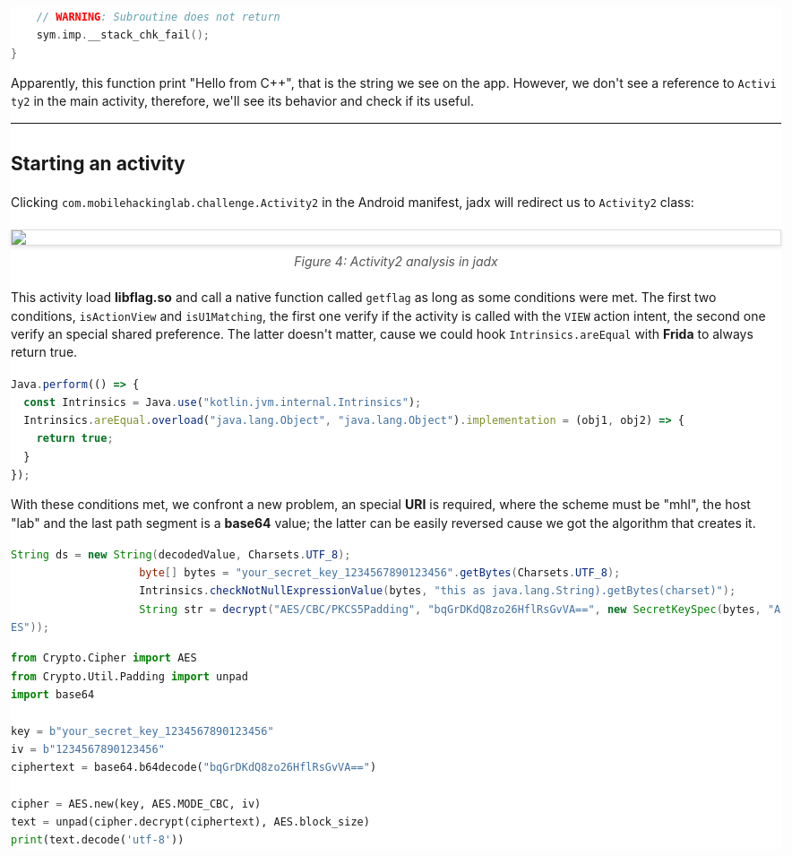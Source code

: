 ```c
    // WARNING: Subroutine does not return
    sym.imp.__stack_chk_fail();
}
```

Apparently, this function print "Hello from C++", that is the string we see on the app. However, we don't see a reference to `Activity2` in the main activity, therefore, we'll see its behavior and check if its useful.

---

## Starting an activity

Clicking `com.mobilehackinglab.challenge.Activity2` in the Android manifest, jadx will redirect us to `Activity2` class:

<div align="center" style="margin: 20px 0;">
  <img src="/images/Write-ups/strings/jadx-activity2.png" style="max-width: 100%; height: auto; display: block; margin: 0 auto; border: 1px solid #ddd; box-shadow: 0 2px 4px rgba(0,0,0,0.1);"/>
  <p style="text-align: center; font-style: italic; margin-top: 8px; color: #555;">
    Figure 4: Activity2 analysis in jadx
  </p>
</div>

This activity load **libflag.so** and call a native function called `getflag` as long as some conditions were met. The first two conditions, `isActionView` and `isU1Matching`, the first one verify if the activity is called with the `VIEW` action intent, the second one verify an special shared preference. The latter doesn't matter, cause we could hook `Intrinsics.areEqual` with **Frida** to always return true.

```js
Java.perform(() => {
  const Intrinsics = Java.use("kotlin.jvm.internal.Intrinsics");
  Intrinsics.areEqual.overload("java.lang.Object", "java.lang.Object").implementation = (obj1, obj2) => {
    return true;
  }
});
```

With these conditions met, we confront a new problem, an special **URI** is required, where the scheme must be "mhl", the host "lab" and the last path segment is a **base64** value; the latter can be easily reversed cause we got the algorithm that creates it.

```java
String ds = new String(decodedValue, Charsets.UTF_8);  
                    byte[] bytes = "your_secret_key_1234567890123456".getBytes(Charsets.UTF_8);  
                    Intrinsics.checkNotNullExpressionValue(bytes, "this as java.lang.String).getBytes(charset)");  
                    String str = decrypt("AES/CBC/PKCS5Padding", "bqGrDKdQ8zo26HflRsGvVA==", new SecretKeySpec(bytes, "AES"));
```

```python
from Crypto.Cipher import AES
from Crypto.Util.Padding import unpad
import base64

key = b"your_secret_key_1234567890123456"
iv = b"1234567890123456"
ciphertext = base64.b64decode("bqGrDKdQ8zo26HflRsGvVA==")

cipher = AES.new(key, AES.MODE_CBC, iv)
text = unpad(cipher.decrypt(ciphertext), AES.block_size)
print(text.decode('utf-8'))
```
